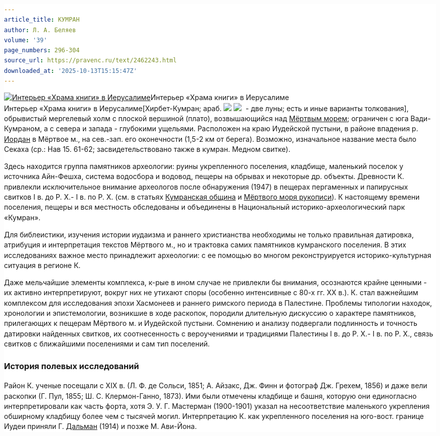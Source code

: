 ```yaml
---
article_title: КУМРАН
author: Л. А. Беляев
volume: '39'
page_numbers: 296-304
source_url: https://pravenc.ru/text/2462243.html
downloaded_at: '2025-10-13T15:15:47Z'
---
```


[![Интерьер «Храма книги» в Иерусалиме](https://pravenc.ru/data/2019/08/18/1236503712/i200.jpg "Кликните для увеличения картинки")](https://pravenc.ru/data/2019/08/18/1236503712/i400.jpg)Интерьер «Храма книги» в Иерусалиме  
Интерьер «Храма книги» в Иерусалиме[Хирбет-Кумран; араб. ![](<https://pravenc.ru/char/26272/xc6Ajxc0xb3 /image.png>) ![](<https://pravenc.ru/char/26272/ xd2Ija/image.png>)  - две луны; есть и иные варианты толкования], обрывистый мергелевый холм с плоской вершиной (плато), возвышающийся над [Мёртвым морем](<https://pravenc.ru/text/Мёртвым морем.html>); ограничен с юга Вади-Кумраном, а с севера и запада - глубокими ущельями. Расположен на краю Иудейской пустыни, в районе впадения р. [Иордан](https://pravenc.ru/text/Иордан.html) в Мёртвое м., на сев.-зап. его оконечности (1,5-2 км от берега). Возможно, изначальное название места было Секаха (ср.: Нав 15. 61-62; засвидетельствовано также в кумран. Медном свитке).

Здесь находится группа памятников археологии: руины укрепленного поселения, кладбище, маленький поселок у источника Айн-Фешха, система водосбора и водовод, пещеры на обрывах и некоторые др. объекты. Древности К. привлекли исключительное внимание археологов после обнаружения (1947) в пещерах пергаменных и папирусных свитков I в. до Р. Х.- I в. по Р. Х. (см. в статьях [Кумранская община](<https://pravenc.ru/text/Кумранская община.html>) и [Мёртвого моря рукописи](<https://pravenc.ru/text/Мёртвого моря рукописи.html>)). К настоящему времени поселения, пещеры и вся местность обследованы и объединены в Национальный историко-археологический парк «Кумран».

Для библеистики, изучения истории иудаизма и раннего христианства необходимы не только правильная датировка, атрибуция и интерпретация текстов Мёртвого м., но и трактовка самих памятников кумранского поселения. В этих исследованиях важное место принадлежит археологии: с ее помощью во многом реконструируется историко-культурная ситуация в регионе К.

Даже мельчайшие элементы комплекса, к-рые в ином случае не привлекли бы внимания, осознаются крайне ценными - их активно интерпретируют, вокруг них не утихают споры (особенно интенсивные с 80-х гг. XX в.). К. стал важнейшим комплексом для исследования эпохи Хасмонеев и раннего римского периода в Палестине. Проблемы типологии находок, хронологии и эпистемологии, возникшие в ходе раскопок, породили длительную дискуссию о характере памятников, прилегающих к пещерам Мёртвого м. и Иудейской пустыни. Сомнению и анализу подвергали подлинность и точность датировки найденных свитков, их соотнесенность с вероучениями и традициями Палестины I в. до Р. Х.- I в. по Р. Х., связь свитков с ближайшими поселениями и сам тип поселений.

### История полевых исследований

Район К. ученые посещали с XIX в. (Л. Ф. де Сольси, 1851; А. Айзакс, Дж. Финн и фотограф Дж. Грехем, 1856) и даже вели раскопки (Г. Пул, 1855; Ш. С. Клермон-Ганно, 1873). Ими были отмечены кладбище и башня, которую они единогласно интерпретировали как часть форта, хотя Э. У. Г. Мастерман (1900-1901) указал на несоответствие маленького укрепления обширному кладбищу более чем с тысячей могил. Интерпретацию К. как укрепленного поселения на юго-вост. границе Иудеи приняли Г. [Дальман](https://pravenc.ru/text/Дальман.html) (1914) и позже М. Ави-Йона.
